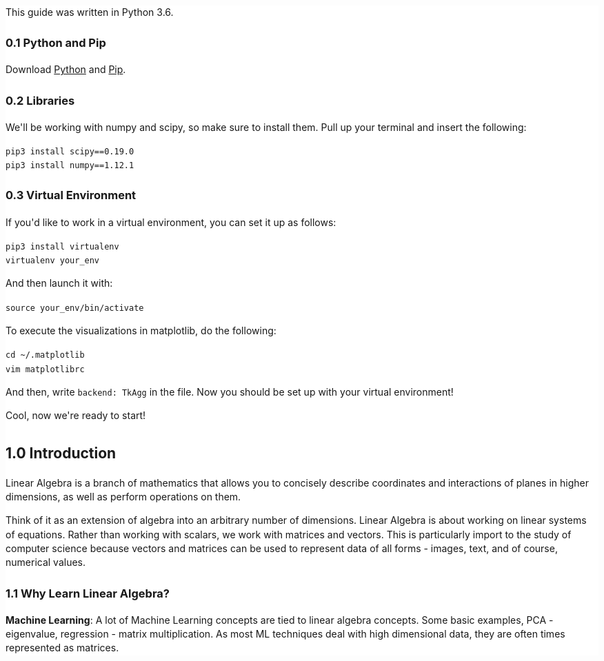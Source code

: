 This guide was written in Python 3.6.


### 0.1 Python and Pip

Download [Python](https://www.python.org/downloads/) and [Pip](https://pip.pypa.io/en/stable/installing/).


### 0.2 Libraries

We'll be working with numpy and scipy, so make sure to install them. Pull up your terminal and insert the following: 

```
pip3 install scipy==0.19.0
pip3 install numpy==1.12.1
```

### 0.3 Virtual Environment

If you'd like to work in a virtual environment, you can set it up as follows: 
```
pip3 install virtualenv
virtualenv your_env
```
And then launch it with: 
```
source your_env/bin/activate
```

To execute the visualizations in matplotlib, do the following:

```
cd ~/.matplotlib
vim matplotlibrc
```
And then, write `backend: TkAgg` in the file. Now you should be set up with your virtual environment!

Cool, now we're ready to start! 

## 1.0 Introduction

Linear Algebra is a branch of mathematics that allows you to concisely describe coordinates and interactions of planes in higher dimensions, as well as perform operations on them. 

Think of it as an extension of algebra into an arbitrary number of dimensions. Linear Algebra is about working on linear systems of equations. Rather than working with scalars, we work with matrices and vectors. This is particularly import to the study of computer science because vectors and matrices can be used to represent data of all forms - images, text, and of course, numerical values.

### 1.1 Why Learn Linear Algebra?

<b>Machine Learning</b>: A lot of Machine Learning concepts are tied to linear algebra concepts. Some basic examples, PCA - eigenvalue, regression - matrix multiplication. As most ML techniques deal with high dimensional data, they are often times represented as matrices.
